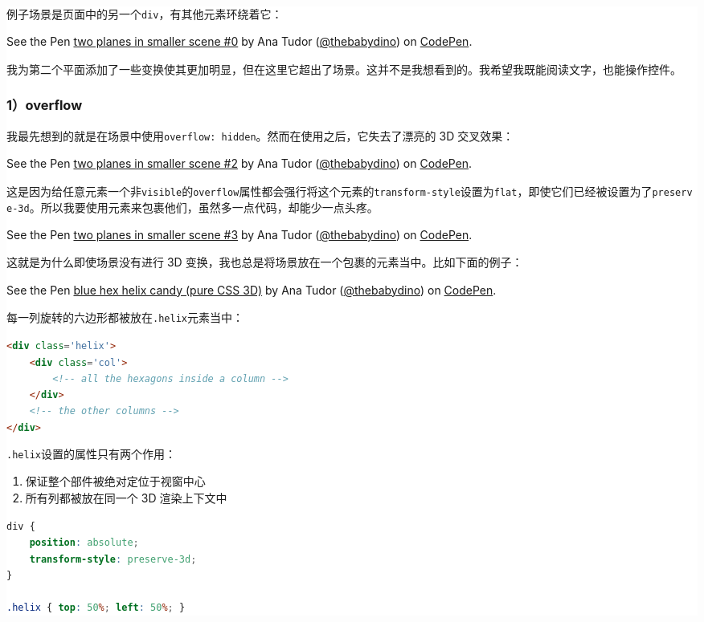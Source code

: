 例子场景是页面中的另一个`div`，有其他元素环绕着它：

<p data-height="265" data-theme-id="light" data-slug-hash="NRRgrp" data-default-tab="html,result" data-user="thebabydino" data-embed-version="2" class="codepen">See the Pen <a href="http://codepen.io/thebabydino/pen/NRRgrp/">two planes in smaller scene #0</a> by Ana Tudor (<a href="http://codepen.io/thebabydino">@thebabydino</a>) on <a href="http://codepen.io">CodePen</a>.</p>
<script async src="//assets.codepen.io/assets/embed/ei.js"></script>

我为第二个平面添加了一些变换使其更加明显，但在这里它超出了场景。这并不是我想看到的。我希望我既能阅读文字，也能操作控件。

### 1）overflow

我最先想到的就是在场景中使用`overflow: hidden`。然而在使用之后，它失去了漂亮的 3D 交叉效果：

<p data-height="265" data-theme-id="light" data-slug-hash="Zppyqj" data-default-tab="result" data-user="thebabydino" data-embed-version="2" class="codepen">See the Pen <a href="https://codepen.io/thebabydino/pen/Zppyqj/">two planes in smaller scene #2</a> by Ana Tudor (<a href="http://codepen.io/thebabydino">@thebabydino</a>) on <a href="http://codepen.io">CodePen</a>.</p>
<script async src="//assets.codepen.io/assets/embed/ei.js"></script>

这是因为给任意元素一个非`visible`的`overflow`属性都会强行将这个元素的`transform-style`设置为`flat`，即使它们已经被设置为了`preserve-3d`。所以我要使用元素来包裹他们，虽然多一点代码，却能少一点头疼。

<p data-height="265" data-theme-id="light" data-slug-hash="KggqLo" data-default-tab="result" data-user="thebabydino" data-embed-version="2" class="codepen">See the Pen <a href="https://codepen.io/thebabydino/pen/KggqLo/">two planes in smaller scene #3</a> by Ana Tudor (<a href="http://codepen.io/thebabydino">@thebabydino</a>) on <a href="http://codepen.io">CodePen</a>.</p>
<script async src="//assets.codepen.io/assets/embed/ei.js"></script>

这就是为什么即使场景没有进行 3D 变换，我也总是将场景放在一个包裹的元素当中。比如下面的例子：

<p data-height="265" data-theme-id="light" data-slug-hash="LRkGkR" data-default-tab="result" data-user="thebabydino" data-embed-version="2" data-preview="true" class="codepen">See the Pen <a href="http://codepen.io/thebabydino/pen/LRkGkR/">blue hex helix candy (pure CSS 3D)</a> by Ana Tudor (<a href="http://codepen.io/thebabydino">@thebabydino</a>) on <a href="http://codepen.io">CodePen</a>.</p>
<script async src="//assets.codepen.io/assets/embed/ei.js"></script>

每一列旋转的六边形都被放在`.helix`元素当中：

``` HTML
<div class='helix'>
    <div class='col'>
        <!-- all the hexagons inside a column -->
    </div>
    <!-- the other columns -->
</div>
```

`.helix`设置的属性只有两个作用：
1. 保证整个部件被绝对定位于视窗中心 
2. 所有列都被放在同一个 3D 渲染上下文中 

``` CSS
div {
    position: absolute;
    transform-style: preserve-3d;
}

.helix { top: 50%; left: 50%; }
```
